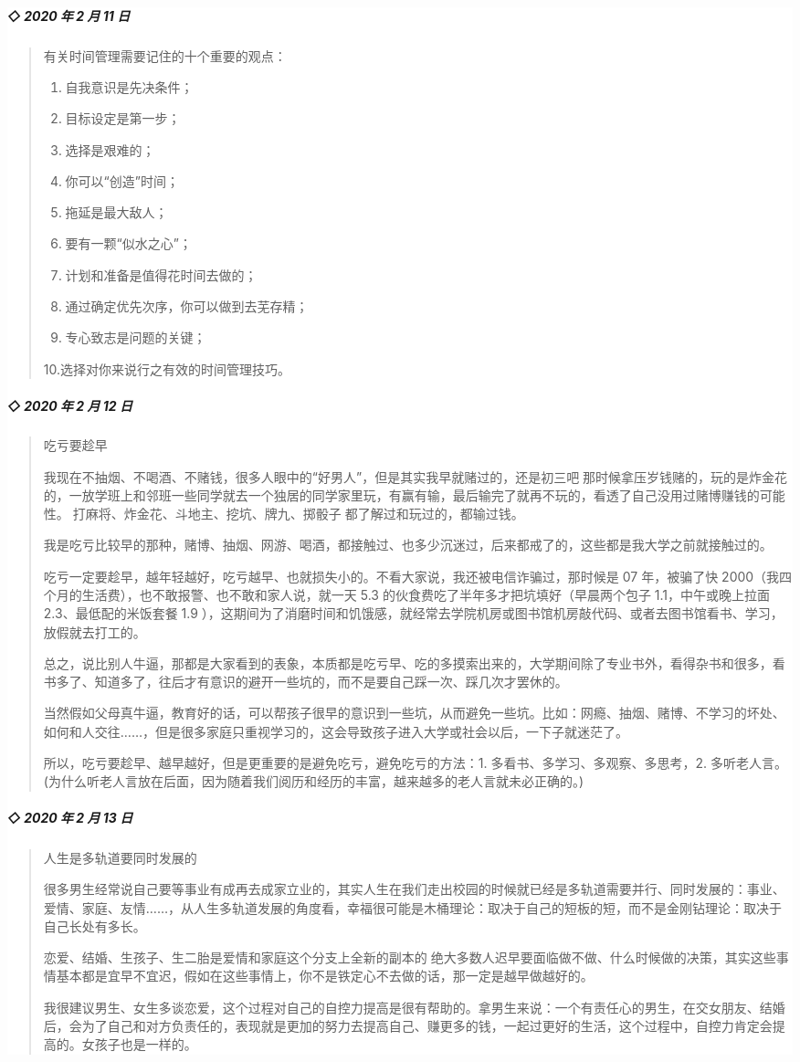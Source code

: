 ##### ◇ 2020 年 2 月 11 日
> 有关时间管理需要记住的十个重要的观点：
>
> 1. 自我意识是先决条件；
>
> 2. 目标设定是第一步；
>
> 3. 选择是艰难的；
>
> 4. 你可以“创造”时间；
>
> 5. 拖延是最大敌人；
>
> 6. 要有一颗“似水之心”；
>
> 7. 计划和准备是值得花时间去做的；
>
> 8. 通过确定优先次序，你可以做到去芜存精；
>
> 9. 专心致志是问题的关键；
>
> 10.选择对你来说行之有效的时间管理技巧。

##### ◇ 2020 年 2 月 12 日
> 吃亏要趁早
>
> 我现在不抽烟、不喝酒、不赌钱，很多人眼中的“好男人”，但是其实我早就赌过的，还是初三吧 那时候拿压岁钱赌的，玩的是炸金花的，一放学班上和邻班一些同学就去一个独居的同学家里玩，有赢有输，最后输完了就再不玩的，看透了自己没用过赌博赚钱的可能性。 打麻将、炸金花、斗地主、挖坑、牌九、掷骰子 都了解过和玩过的，都输过钱。
>
> 我是吃亏比较早的那种，赌博、抽烟、网游、喝酒，都接触过、也多少沉迷过，后来都戒了的，这些都是我大学之前就接触过的。
>
> 吃亏一定要趁早，越年轻越好，吃亏越早、也就损失小的。不看大家说，我还被电信诈骗过，那时候是 07 年，被骗了快 2000（我四个月的生活费），也不敢报警、也不敢和家人说，就一天 5.3 的伙食费吃了半年多才把坑填好（早晨两个包子 1.1，中午或晚上拉面 2.3、最低配的米饭套餐 1.9 ），这期间为了消磨时间和饥饿感，就经常去学院机房或图书馆机房敲代码、或者去图书馆看书、学习，放假就去打工的。
>
> 总之，说比别人牛逼，那都是大家看到的表象，本质都是吃亏早、吃的多摸索出来的，大学期间除了专业书外，看得杂书和很多，看书多了、知道多了，往后才有意识的避开一些坑的，而不是要自己踩一次、踩几次才罢休的。
>
> 当然假如父母真牛逼，教育好的话，可以帮孩子很早的意识到一些坑，从而避免一些坑。比如：网瘾、抽烟、赌博、不学习的坏处、如何和人交往……，但是很多家庭只重视学习的，这会导致孩子进入大学或社会以后，一下子就迷茫了。
>
> 所以，吃亏要趁早、越早越好，但是更重要的是避免吃亏，避免吃亏的方法：1. 多看书、多学习、多观察、多思考，2. 多听老人言。(为什么听老人言放在后面，因为随着我们阅历和经历的丰富，越来越多的老人言就未必正确的。)

##### ◇ 2020 年 2 月 13 日
> 人生是多轨道要同时发展的
>
> 很多男生经常说自己要等事业有成再去成家立业的，其实人生在我们走出校园的时候就已经是多轨道需要并行、同时发展的：事业、爱情、家庭、友情……，从人生多轨道发展的角度看，幸福很可能是木桶理论：取决于自己的短板的短，而不是金刚钻理论：取决于自己长处有多长。
>
> 恋爱、结婚、生孩子、生二胎是爱情和家庭这个分支上全新的副本的 绝大多数人迟早要面临做不做、什么时候做的决策，其实这些事情基本都是宜早不宜迟，假如在这些事情上，你不是铁定心不去做的话，那一定是越早做越好的。
>
> 我很建议男生、女生多谈恋爱，这个过程对自己的自控力提高是很有帮助的。拿男生来说：一个有责任心的男生，在交女朋友、结婚后，会为了自己和对方负责任的，表现就是更加的努力去提高自己、赚更多的钱，一起过更好的生活，这个过程中，自控力肯定会提高的。女孩子也是一样的。

